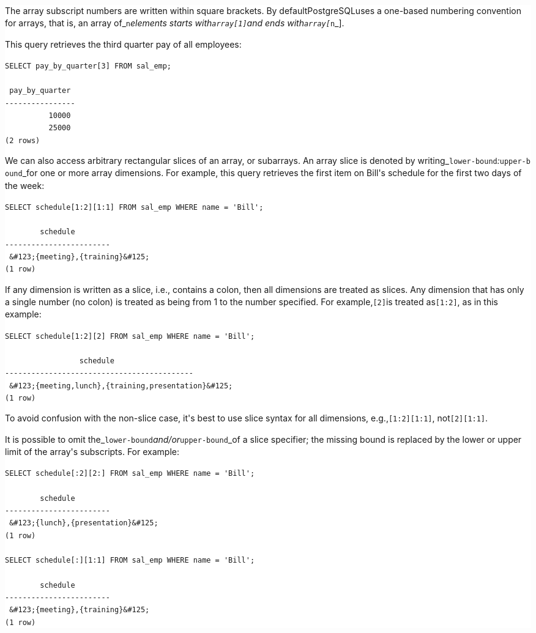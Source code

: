The array subscript numbers are written within square brackets. By defaultPostgreSQLuses a one-based numbering convention for arrays, that is, an array of_`n`_elements starts with`array[1]`and ends with`array[`_`n`_\].

This query retrieves the third quarter pay of all employees:

```
SELECT pay_by_quarter[3] FROM sal_emp;

 pay_by_quarter
----------------
          10000
          25000
(2 rows)

```

We can also access arbitrary rectangular slices of an array, or subarrays. An array slice is denoted by writing_`lower-bound`_:_`upper-bound`_for one or more array dimensions. For example, this query retrieves the first item on Bill's schedule for the first two days of the week:

```
SELECT schedule[1:2][1:1] FROM sal_emp WHERE name = 'Bill';

        schedule
------------------------
 &#123;{meeting},{training}&#125;
(1 row)

```

If any dimension is written as a slice, i.e., contains a colon, then all dimensions are treated as slices. Any dimension that has only a single number \(no colon\) is treated as being from 1 to the number specified. For example,`[2]`is treated as`[1:2]`, as in this example:

```
SELECT schedule[1:2][2] FROM sal_emp WHERE name = 'Bill';

                 schedule
-------------------------------------------
 &#123;{meeting,lunch},{training,presentation}&#125;
(1 row)

```

To avoid confusion with the non-slice case, it's best to use slice syntax for all dimensions, e.g.,`[1:2][1:1]`, not`[2][1:1]`.

It is possible to omit the_`lower-bound`_and/or_`upper-bound`_of a slice specifier; the missing bound is replaced by the lower or upper limit of the array's subscripts. For example:

```
SELECT schedule[:2][2:] FROM sal_emp WHERE name = 'Bill';

        schedule
------------------------
 &#123;{lunch},{presentation}&#125;
(1 row)

SELECT schedule[:][1:1] FROM sal_emp WHERE name = 'Bill';

        schedule
------------------------
 &#123;{meeting},{training}&#125;
(1 row)

```


[^1]: [PostgreSQL: Documentation: 10: 8.15. Arrays](https://www.postgresql.org/docs/10/static/arrays.html)
